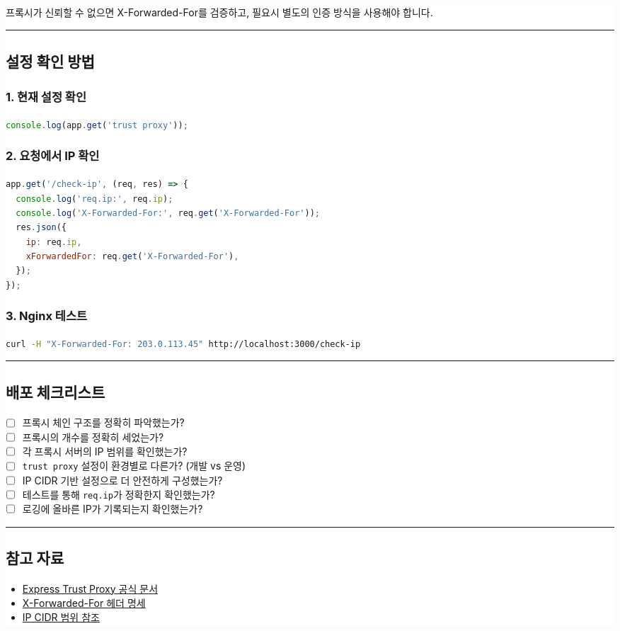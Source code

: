 프록시가 신뢰할 수 없으면 X-Forwarded-For를 검증하고, 필요시 별도의 인증 방식을 사용해야 합니다.

---

## 설정 확인 방법

### 1. 현재 설정 확인

```javascript
console.log(app.get('trust proxy'));
```

### 2. 요청에서 IP 확인

```javascript
app.get('/check-ip', (req, res) => {
  console.log('req.ip:', req.ip);
  console.log('X-Forwarded-For:', req.get('X-Forwarded-For'));
  res.json({
    ip: req.ip,
    xForwardedFor: req.get('X-Forwarded-For'),
  });
});
```

### 3. Nginx 테스트

```bash
curl -H "X-Forwarded-For: 203.0.113.45" http://localhost:3000/check-ip
```

---

## 배포 체크리스트

- [ ] 프록시 체인 구조를 정확히 파악했는가?
- [ ] 프록시의 개수를 정확히 세었는가?
- [ ] 각 프록시 서버의 IP 범위를 확인했는가?
- [ ] `trust proxy` 설정이 환경별로 다른가? (개발 vs 운영)
- [ ] IP CIDR 기반 설정으로 더 안전하게 구성했는가?
- [ ] 테스트를 통해 `req.ip`가 정확한지 확인했는가?
- [ ] 로깅에 올바른 IP가 기록되는지 확인했는가?

---

## 참고 자료

- [Express Trust Proxy 공식 문서](https://expressjs.com/en/guide/behind-proxies.html)
- [X-Forwarded-For 헤더 명세](https://developer.mozilla.org/en-US/docs/Web/HTTP/Headers/X-Forwarded-For)
- [IP CIDR 범위 참조](https://en.wikipedia.org/wiki/Classless_Inter-Domain_Routing)
